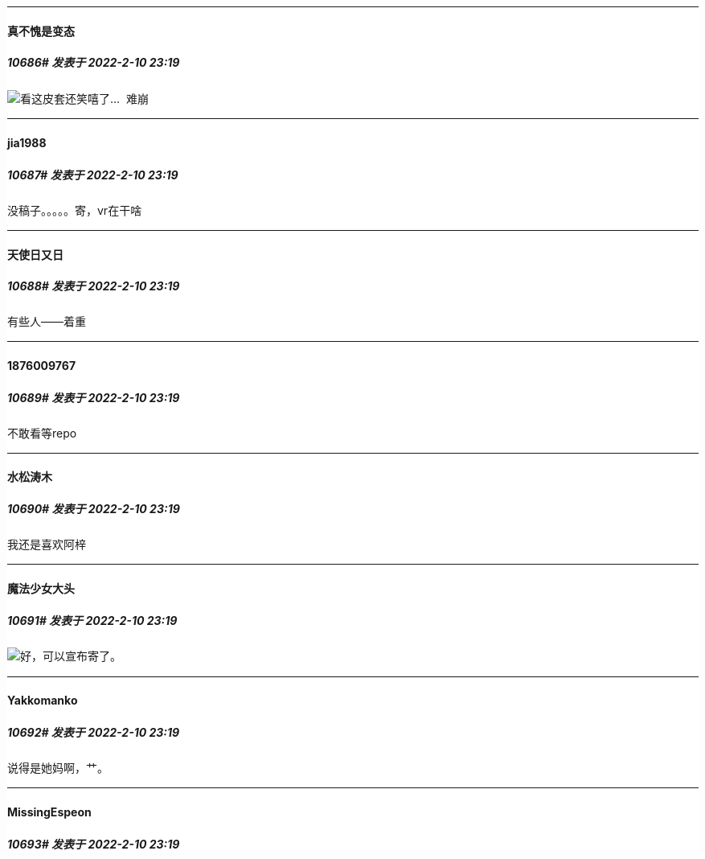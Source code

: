 *****

####  真不愧是变态  
##### 10686#       发表于 2022-2-10 23:19

<img src="https://static.saraba1st.com/image/smiley/face2017/067.png" referrerpolicy="no-referrer">看这皮套还笑嘻了...  难崩

*****

####  jia1988  
##### 10687#       发表于 2022-2-10 23:19

没稿子。。。。。寄，vr在干啥

*****

####  天使日又日  
##### 10688#       发表于 2022-2-10 23:19

有些人——着重

*****

####  1876009767  
##### 10689#       发表于 2022-2-10 23:19

不敢看等repo

*****

####  水松涛木  
##### 10690#       发表于 2022-2-10 23:19

我还是喜欢阿梓

*****

####  魔法少女大头  
##### 10691#       发表于 2022-2-10 23:19

<img src="https://static.saraba1st.com/image/smiley/face2017/067.png" referrerpolicy="no-referrer">好，可以宣布寄了。

*****

####  Yakkomanko  
##### 10692#       发表于 2022-2-10 23:19

说得是她妈啊，艹。

*****

####  MissingEspeon  
##### 10693#       发表于 2022-2-10 23:19
